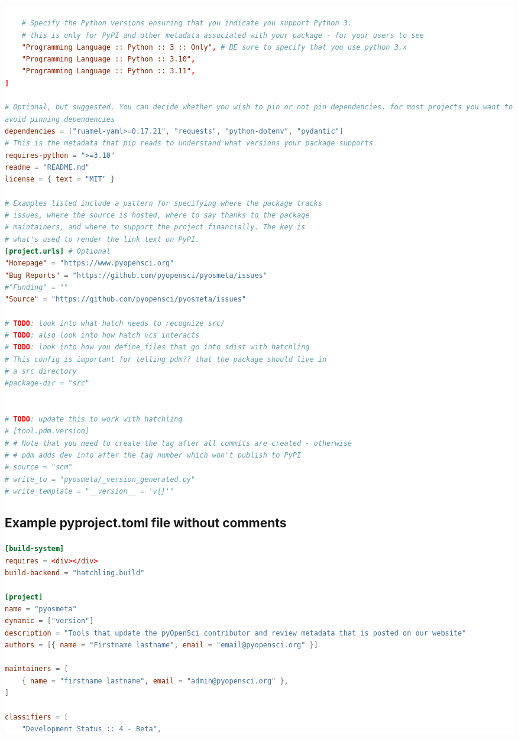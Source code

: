```toml

    # Specify the Python versions ensuring that you indicate you support Python 3.
    # this is only for PyPI and other metadata associated with your package - for your users to see
    "Programming Language :: Python :: 3 :: Only", # BE sure to specify that you use python 3.x
    "Programming Language :: Python :: 3.10",
    "Programming Language :: Python :: 3.11",
]

# Optional, but suggested. You can decide whether you wish to pin or not pin dependencies. for most projects you want to avoid pinning dependencies
dependencies = ["ruamel-yaml>=0.17.21", "requests", "python-dotenv", "pydantic"]
# This is the metadata that pip reads to understand what versions your package supports
requires-python = ">=3.10"
readme = "README.md"
license = { text = "MIT" }

# Examples listed include a pattern for specifying where the package tracks
# issues, where the source is hosted, where to say thanks to the package
# maintainers, and where to support the project financially. The key is
# what's used to render the link text on PyPI.
[project.urls] # Optional
"Homepage" = "https://www.pyopensci.org"
"Bug Reports" = "https://github.com/pyopensci/pyosmeta/issues"
#"Funding" = ""
"Source" = "https://github.com/pyopensci/pyosmeta/issues"

# TODO: look into what hatch needs to recognize src/
# TODO: also look into how hatch vcs interacts
# TODO: look into how you define files that go into sdist with hatchling
# This config is important for telling pdm?? that the package should live in
# a src directory
#package-dir = "src"


# TODO: update this to work with hatchling
# [tool.pdm.version]
# # Note that you need to create the tag after all commits are created - otherwise
# # pdm adds dev info after the tag number which won't publish to PyPI
# source = "scm"
# write_to = "pyosmeta/_version_generated.py"
# write_template = "__version__ = 'v{}'"
```

## Example pyproject.toml file without comments

```toml
[build-system]
requires = <div></div>
build-backend = "hatchling.build"

[project]
name = "pyosmeta"
dynamic = ["version"]
description = "Tools that update the pyOpenSci contributor and review metadata that is posted on our website"
authors = [{ name = "Firstname lastname", email = "email@pyopensci.org" }]

maintainers = [
    { name = "firstname lastname", email = "admin@pyopensci.org" },
]

classifiers = [
    "Development Status :: 4 - Beta",
```